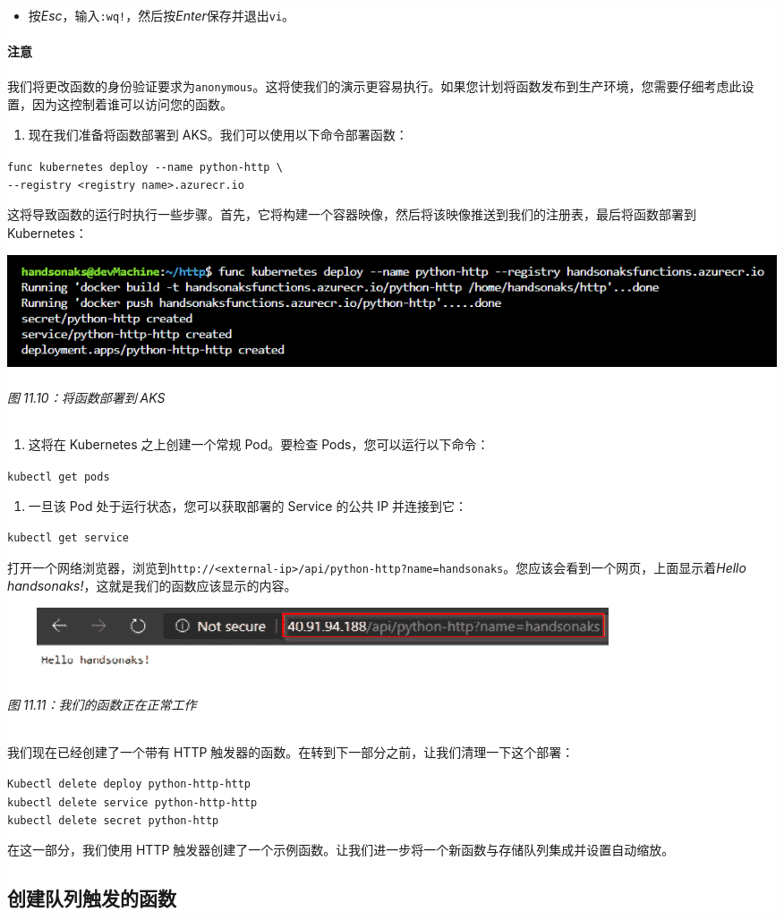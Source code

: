+   按*Esc*，输入`:wq!`，然后按*Enter*保存并退出`vi`。

#### 注意

我们将更改函数的身份验证要求为`anonymous`。这将使我们的演示更容易执行。如果您计划将函数发布到生产环境，您需要仔细考虑此设置，因为这控制着谁可以访问您的函数。

1.  现在我们准备将函数部署到 AKS。我们可以使用以下命令部署函数：

```
func kubernetes deploy --name python-http \
--registry <registry name>.azurecr.io
```

这将导致函数的运行时执行一些步骤。首先，它将构建一个容器映像，然后将该映像推送到我们的注册表，最后将函数部署到 Kubernetes：

![funckubernetes deploy 命令的输出显示 docker build，docker push 以及创建一个 secret，一个 service 和一个 deployment。](img/Figure_11.10.jpg)

###### 图 11.10：将函数部署到 AKS

1.  这将在 Kubernetes 之上创建一个常规 Pod。要检查 Pods，您可以运行以下命令：

```
kubectl get pods
```

1.  一旦该 Pod 处于运行状态，您可以获取部署的 Service 的公共 IP 并连接到它：

```
kubectl get service
```

打开一个网络浏览器，浏览到`http://<external-ip>/api/python-http?name=handsonaks`。您应该会看到一个网页，上面显示着*Hello handsonaks!*，这就是我们的函数应该显示的内容。

![浏览器打印消息“Hello handsonaks！”](img/Figure_11.11.jpg)

###### 图 11.11：我们的函数正在正常工作

我们现在已经创建了一个带有 HTTP 触发器的函数。在转到下一部分之前，让我们清理一下这个部署：

```
Kubectl delete deploy python-http-http
kubectl delete service python-http-http
kubectl delete secret python-http
```

在这一部分，我们使用 HTTP 触发器创建了一个示例函数。让我们进一步将一个新函数与存储队列集成并设置自动缩放。

## 创建队列触发的函数
